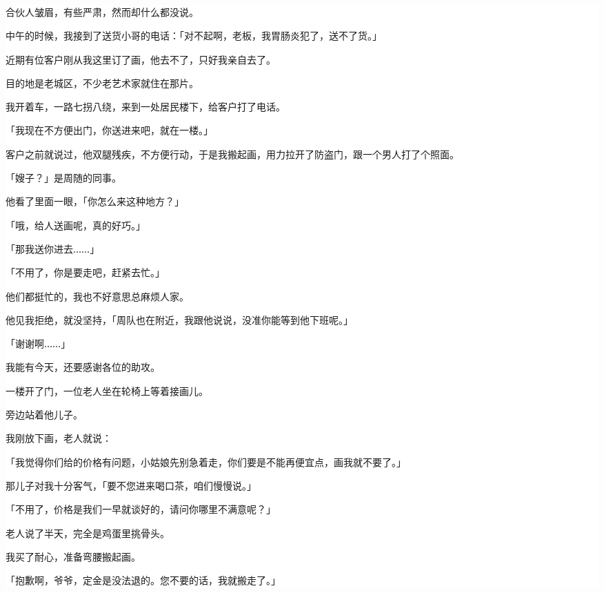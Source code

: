 合伙人皱眉，有些严肃，然而却什么都没说。


中午的时候，我接到了送货小哥的电话：「对不起啊，老板，我胃肠炎犯了，送不了货。」


近期有位客户刚从我这里订了画，他去不了，只好我亲自去了。


目的地是老城区，不少老艺术家就住在那片。


我开着车，一路七拐八绕，来到一处居民楼下，给客户打了电话。


「我现在不方便出门，你送进来吧，就在一楼。」


客户之前就说过，他双腿残疾，不方便行动，于是我搬起画，用力拉开了防盗门，跟一个男人打了个照面。


「嫂子？」是周随的同事。


他看了里面一眼，「你怎么来这种地方？」


「哦，给人送画呢，真的好巧。」


「那我送你进去……」


「不用了，你是要走吧，赶紧去忙。」


他们都挺忙的，我也不好意思总麻烦人家。


他见我拒绝，就没坚持，「周队也在附近，我跟他说说，没准你能等到他下班呢。」


「谢谢啊……」


我能有今天，还要感谢各位的助攻。


一楼开了门，一位老人坐在轮椅上等着接画儿。


旁边站着他儿子。


我刚放下画，老人就说：


「我觉得你们给的价格有问题，小姑娘先别急着走，你们要是不能再便宜点，画我就不要了。」


那儿子对我十分客气，「要不您进来喝口茶，咱们慢慢说。」


「不用了，价格是我们一早就谈好的，请问你哪里不满意呢？」


老人说了半天，完全是鸡蛋里挑骨头。


我买了耐心，准备弯腰搬起画。


「抱歉啊，爷爷，定金是没法退的。您不要的话，我就搬走了。」
